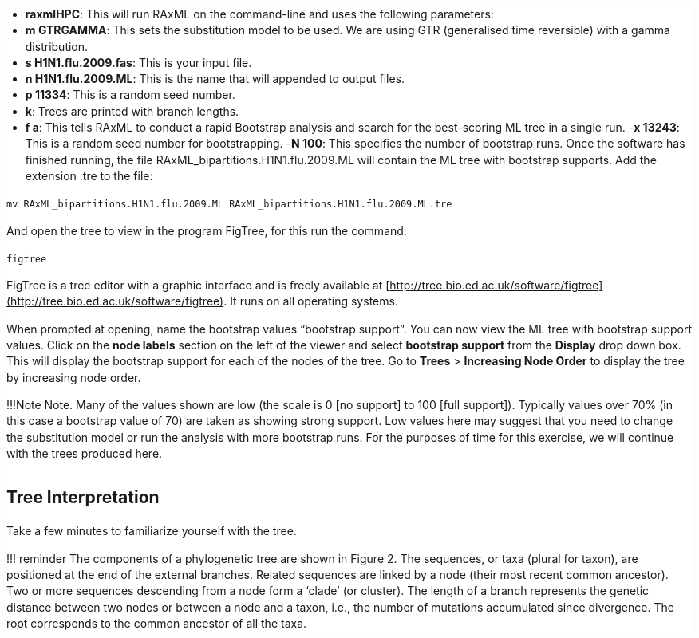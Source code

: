 - **raxmlHPC**: This will run RAxML on the command-line and uses the following parameters:
- **m GTRGAMMA**: This sets the substitution model to be used. We are using GTR (generalised time reversible) with a gamma distribution.
- **s H1N1.flu.2009.fas**: This is your input file.
- **n H1N1.flu.2009.ML**: This is the name that will appended to output files.
- **p 11334**: This is a random seed number.
- **k**: Trees are printed with branch lengths.
- **f a**: This tells RAxML to conduct a rapid Bootstrap analysis and search for the best-scoring ML tree in a single run.
-**x 13243**: This is a random seed number for bootstrapping.
-**N 100**: This specifies the number of bootstrap runs.
Once the software has finished running, the file RAxML_bipartitions.H1N1.flu.2009.ML will contain the ML tree with bootstrap supports. Add the extension .tre to the file:

```
mv RAxML_bipartitions.H1N1.flu.2009.ML RAxML_bipartitions.H1N1.flu.2009.ML.tre
```
And open the tree to view in the program FigTree, for this run the command:
```
figtree
```
FigTree is a tree editor with a graphic interface and is freely available at [http://tree.bio.ed.ac.uk/software/figtree](http://tree.bio.ed.ac.uk/software/figtree). It runs on all operating systems.

When prompted at opening, name the bootstrap values “bootstrap support”. You can now view the ML tree with bootstrap support values. Click on the **node labels** section on the left of the viewer and select **bootstrap support** from the **Display** drop down box. This will display the bootstrap support for each of the nodes of the tree. Go to **Trees** > **Increasing Node Order** to display the tree by increasing node order.

!!!Note
    Note. Many of the values shown are low (the scale is 0 [no support] to 100 [full support]). Typically values over 70% (in this case a bootstrap value of 70) are taken as showing strong support. Low values here may suggest that you need to change the substitution model or run the analysis with more bootstrap runs. For the purposes of time for this exercise, we will continue with the trees produced here.


## Tree Interpretation

Take a few minutes to familiarize yourself with the tree.

!!! reminder
    The components of a phylogenetic tree are shown in Figure 2. The sequences, or taxa (plural for taxon), are positioned at the end of the external branches. Related sequences are linked by a node (their most recent common ancestor). Two or more sequences descending from a node form a ‘clade’ (or cluster). The length of a branch represents the genetic distance between two nodes or between a node and a taxon, i.e., the number of mutations accumulated since divergence. The root corresponds to the common ancestor of all the taxa.
